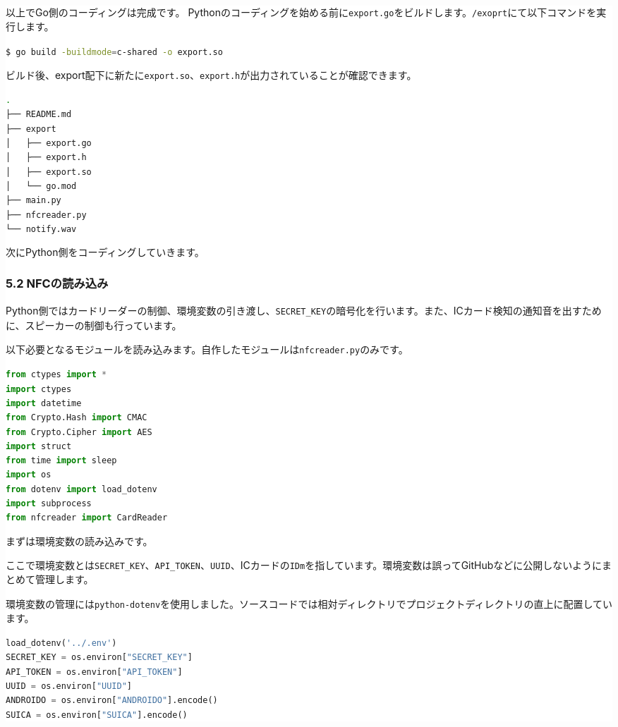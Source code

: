 以上でGo側のコーディングは完成です。
Pythonのコーディングを始める前に`export.go`をビルドします。`/exoprt`にて以下コマンドを実行します。

```bash
$ go build -buildmode=c-shared -o export.so
```

ビルド後、export配下に新たに`export.so`、`export.h`が出力されていることが確認できます。

```bash
.
├── README.md
├── export
│   ├── export.go
│   ├── export.h
│   ├── export.so
│   └── go.mod
├── main.py
├── nfcreader.py
└── notify.wav
```

次にPython側をコーディングしていきます。

### 5.2 NFCの読み込み

Python側ではカードリーダーの制御、環境変数の引き渡し、`SECRET_KEY`の暗号化を行います。また、ICカード検知の通知音を出すために、スピーカーの制御も行っています。

以下必要となるモジュールを読み込みます。自作したモジュールは`nfcreader.py`のみです。

```python main.py
from ctypes import *
import ctypes
import datetime
from Crypto.Hash import CMAC
from Crypto.Cipher import AES
import struct
from time import sleep
import os
from dotenv import load_dotenv
import subprocess
from nfcreader import CardReader
```

まずは環境変数の読み込みです。

ここで環境変数とは`SECRET_KEY`、`API_TOKEN`、`UUID`、ICカードの`IDm`を指しています。環境変数は誤ってGitHubなどに公開しないようにまとめて管理します。

環境変数の管理には`python-dotenv`を使用しました。ソースコードでは相対ディレクトリでプロジェクトディレクトリの直上に配置しています。

```python main.py
load_dotenv('../.env')
SECRET_KEY = os.environ["SECRET_KEY"]
API_TOKEN = os.environ["API_TOKEN"]
UUID = os.environ["UUID"]
ANDROIDO = os.environ["ANDROIDO"].encode()
SUICA = os.environ["SUICA"].encode()
```
